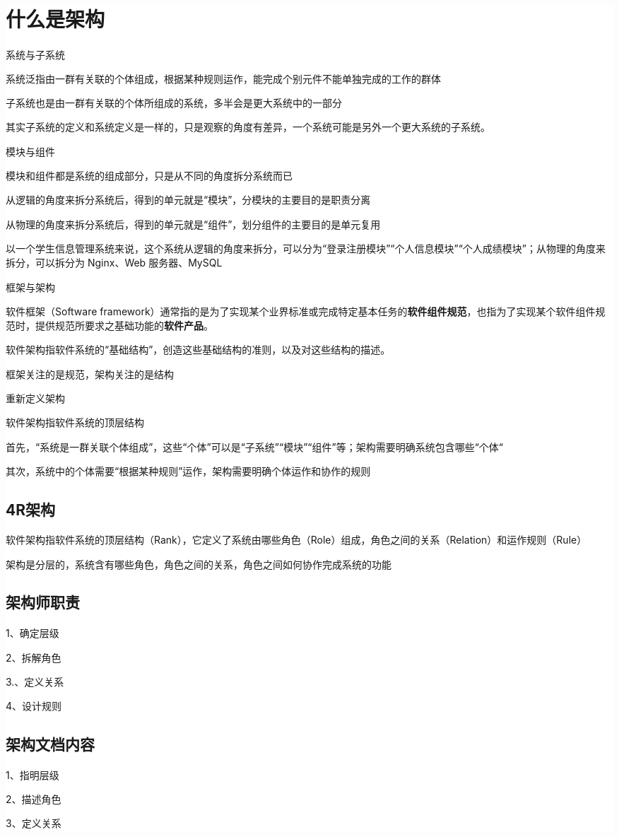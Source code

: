 # 什么是架构

系统与子系统

系统泛指由一群有关联的个体组成，根据某种规则运作，能完成个别元件不能单独完成的工作的群体

子系统也是由一群有关联的个体所组成的系统，多半会是更大系统中的一部分

其实子系统的定义和系统定义是一样的，只是观察的角度有差异，一个系统可能是另外一个更大系统的子系统。

模块与组件

模块和组件都是系统的组成部分，只是从不同的角度拆分系统而已

从逻辑的角度来拆分系统后，得到的单元就是“模块”，分模块的主要目的是职责分离

从物理的角度来拆分系统后，得到的单元就是“组件”，划分组件的主要目的是单元复用

以一个学生信息管理系统来说，这个系统从逻辑的角度来拆分，可以分为“登录注册模块”“个人信息模块”“个人成绩模块”；从物理的角度来拆分，可以拆分为 Nginx、Web 服务器、MySQL

框架与架构

软件框架（Software framework）通常指的是为了实现某个业界标准或完成特定基本任务的**软件组件规范**，也指为了实现某个软件组件规范时，提供规范所要求之基础功能的**软件产品**。

软件架构指软件系统的“基础结构”，创造这些基础结构的准则，以及对这些结构的描述。

框架关注的是规范，架构关注的是结构

重新定义架构

软件架构指软件系统的顶层结构

首先，“系统是一群关联个体组成”，这些“个体”可以是“子系统”“模块”“组件”等；架构需要明确系统包含哪些“个体“

其次，系统中的个体需要“根据某种规则”运作，架构需要明确个体运作和协作的规则

## 4R架构

软件架构指软件系统的顶层结构（Rank），它定义了系统由哪些角色（Role）组成，角色之间的关系（Relation）和运作规则（Rule）

架构是分层的，系统含有哪些角色，角色之间的关系，角色之间如何协作完成系统的功能

## 架构师职责

1、确定层级

2、拆解角色

3.、定义关系

4、设计规则

## 架构文档内容

1、指明层级

2、描述角色

3、定义关系
